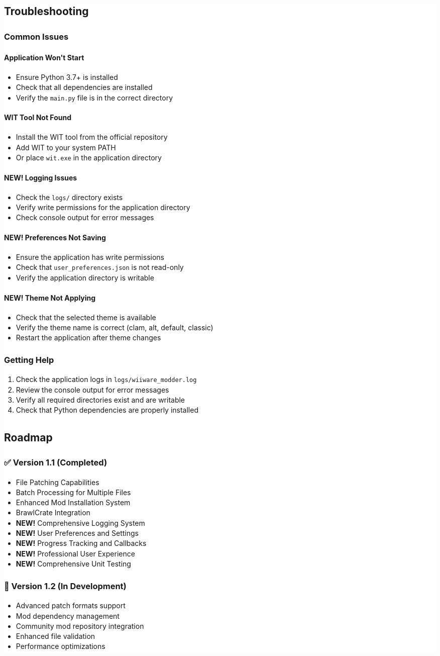 ## Troubleshooting

### Common Issues

#### Application Won't Start
- Ensure Python 3.7+ is installed
- Check that all dependencies are installed
- Verify the `main.py` file is in the correct directory

#### WIT Tool Not Found
- Install the WIT tool from the official repository
- Add WIT to your system PATH
- Or place `wit.exe` in the application directory

#### **NEW!** Logging Issues
- Check the `logs/` directory exists
- Verify write permissions for the application directory
- Check console output for error messages

#### **NEW!** Preferences Not Saving
- Ensure the application has write permissions
- Check that `user_preferences.json` is not read-only
- Verify the application directory is writable

#### **NEW!** Theme Not Applying
- Check that the selected theme is available
- Verify the theme name is correct (clam, alt, default, classic)
- Restart the application after theme changes

### Getting Help
1. Check the application logs in `logs/wiiware_modder.log`
2. Review the console output for error messages
3. Verify all required directories exist and are writable
4. Check that Python dependencies are properly installed

## Roadmap

### ✅ Version 1.1 (Completed)
- File Patching Capabilities
- Batch Processing for Multiple Files
- Enhanced Mod Installation System
- BrawlCrate Integration
- **NEW!** Comprehensive Logging System
- **NEW!** User Preferences and Settings
- **NEW!** Progress Tracking and Callbacks
- **NEW!** Professional User Experience
- **NEW!** Comprehensive Unit Testing

### 🚧 Version 1.2 (In Development)
- Advanced patch formats support
- Mod dependency management
- Community mod repository integration
- Enhanced file validation
- Performance optimizations
